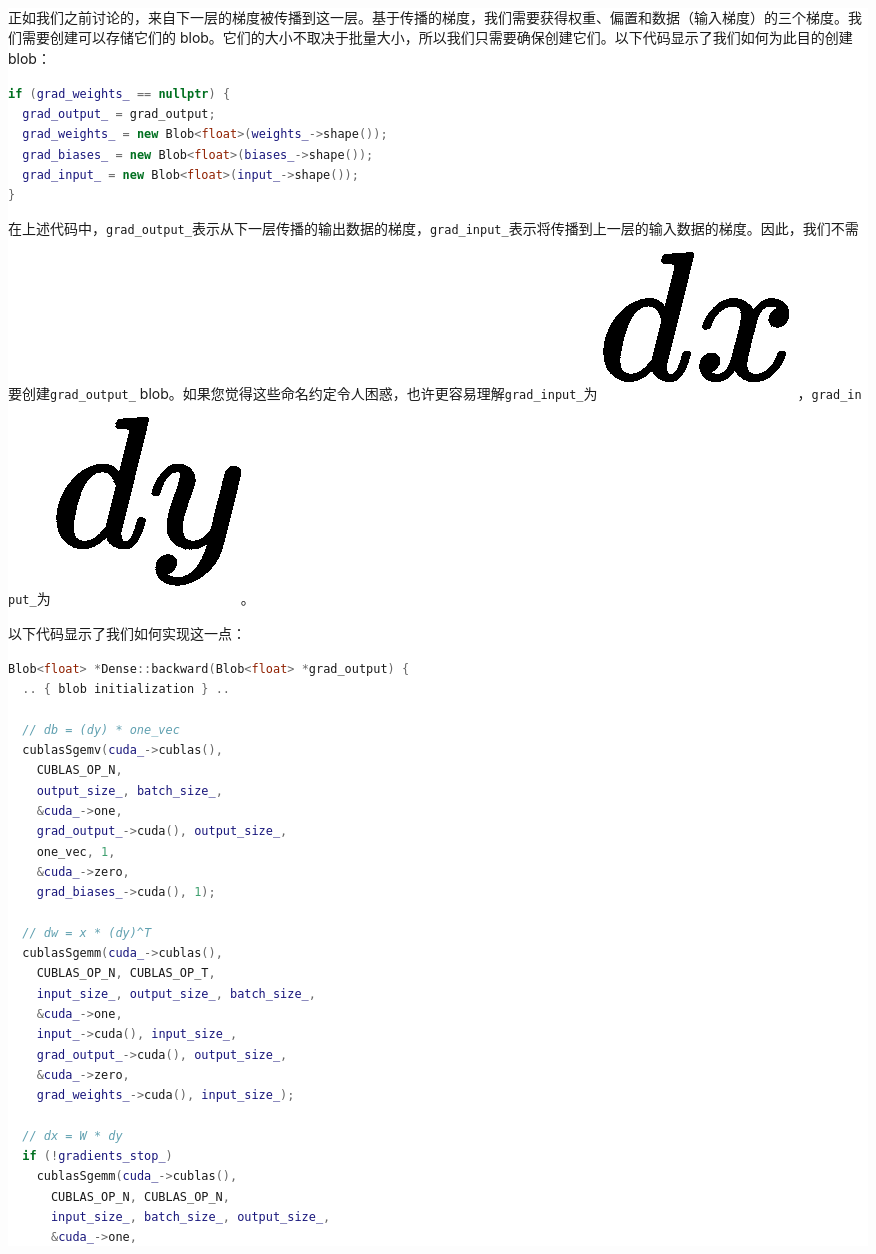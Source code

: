 正如我们之前讨论的，来自下一层的梯度被传播到这一层。基于传播的梯度，我们需要获得权重、偏置和数据（输入梯度）的三个梯度。我们需要创建可以存储它们的 blob。它们的大小不取决于批量大小，所以我们只需要确保创建它们。以下代码显示了我们如何为此目的创建 blob：

```cpp
if (grad_weights_ == nullptr) {
  grad_output_ = grad_output;
  grad_weights_ = new Blob<float>(weights_->shape());
  grad_biases_ = new Blob<float>(biases_->shape());
  grad_input_ = new Blob<float>(input_->shape());
}
```

在上述代码中，`grad_output_`表示从下一层传播的输出数据的梯度，`grad_input_`表示将传播到上一层的输入数据的梯度。因此，我们不需要创建`grad_output_` blob。如果您觉得这些命名约定令人困惑，也许更容易理解`grad_input_`为![](img/84d797c7-3cb7-40e4-8b12-bf9e5be2921e.png)，`grad_input_`为![](img/5dbe0798-7e12-4625-adcb-b2a5044495d2.png)。

以下代码显示了我们如何实现这一点：

```cpp
Blob<float> *Dense::backward(Blob<float> *grad_output) {
  .. { blob initialization } ..

  // db = (dy) * one_vec
  cublasSgemv(cuda_->cublas(),
    CUBLAS_OP_N,
    output_size_, batch_size_,
    &cuda_->one,
    grad_output_->cuda(), output_size_,
    one_vec, 1,
    &cuda_->zero,
    grad_biases_->cuda(), 1); 

  // dw = x * (dy)^T
  cublasSgemm(cuda_->cublas(),
    CUBLAS_OP_N, CUBLAS_OP_T,
    input_size_, output_size_, batch_size_,
    &cuda_->one,
    input_->cuda(), input_size_,
    grad_output_->cuda(), output_size_,
    &cuda_->zero,
    grad_weights_->cuda(), input_size_);

  // dx = W * dy
  if (!gradients_stop_)
    cublasSgemm(cuda_->cublas(),
      CUBLAS_OP_N, CUBLAS_OP_N,
      input_size_, batch_size_, output_size_,
      &cuda_->one,
```